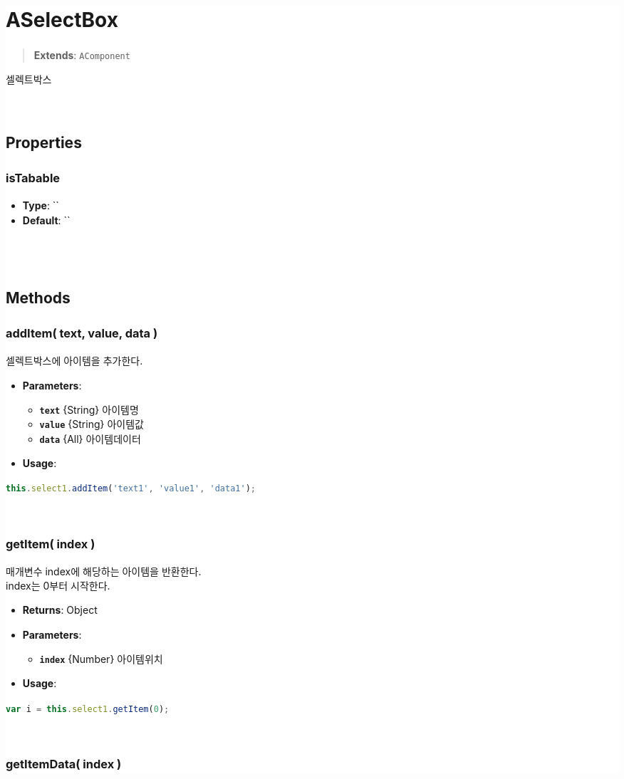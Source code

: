 # ASelectBox
> **Extends**: `AComponent`

셀렉트박스

<br/>

## Properties

### isTabable



* **Type**: ``
* **Default**: ``

<br/>
<br/>

## Methods

### addItem( text, value, data )

셀렉트박스에 아이템을 추가한다.

* **Parameters**: 
	* **`text`** {String} 아이템명
	* **`value`** {String} 아이템값
	* **`data`** {All} 아이템데이터

* **Usage**: 
```js
this.select1.addItem('text1', 'value1', 'data1');
```

<br/>

### getItem( index )

매개변수 index에 해당하는 아이템을 반환한다.<br/>index는 0부터 시작한다.

* **Returns**: Object

* **Parameters**: 
	* **`index`** {Number} 아이템위치

* **Usage**: 
```js
var i = this.select1.getItem(0);
```

<br/>

### getItemData( index )
